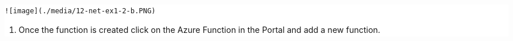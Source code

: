     ![image](./media/12-net-ex1-2-b.PNG)

1. Once the function is created click on the Azure Function in the Portal and add a new function.
